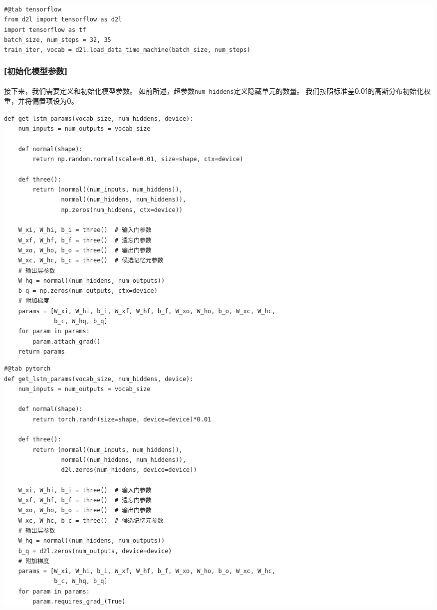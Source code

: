 ```{.python .input}
#@tab tensorflow
from d2l import tensorflow as d2l
import tensorflow as tf
batch_size, num_steps = 32, 35
train_iter, vocab = d2l.load_data_time_machine(batch_size, num_steps)
```

### [**初始化模型参数**]

接下来，我们需要定义和初始化模型参数。
如前所述，超参数`num_hiddens`定义隐藏单元的数量。
我们按照标准差$0.01$的高斯分布初始化权重，并将偏置项设为$0$。

```{.python .input}
def get_lstm_params(vocab_size, num_hiddens, device):
    num_inputs = num_outputs = vocab_size

    def normal(shape):
        return np.random.normal(scale=0.01, size=shape, ctx=device)

    def three():
        return (normal((num_inputs, num_hiddens)),
                normal((num_hiddens, num_hiddens)),
                np.zeros(num_hiddens, ctx=device))

    W_xi, W_hi, b_i = three()  # 输入门参数
    W_xf, W_hf, b_f = three()  # 遗忘门参数
    W_xo, W_ho, b_o = three()  # 输出门参数
    W_xc, W_hc, b_c = three()  # 候选记忆元参数
    # 输出层参数
    W_hq = normal((num_hiddens, num_outputs))
    b_q = np.zeros(num_outputs, ctx=device)
    # 附加梯度
    params = [W_xi, W_hi, b_i, W_xf, W_hf, b_f, W_xo, W_ho, b_o, W_xc, W_hc,
              b_c, W_hq, b_q]
    for param in params:
        param.attach_grad()
    return params
```

```{.python .input}
#@tab pytorch
def get_lstm_params(vocab_size, num_hiddens, device):
    num_inputs = num_outputs = vocab_size

    def normal(shape):
        return torch.randn(size=shape, device=device)*0.01

    def three():
        return (normal((num_inputs, num_hiddens)),
                normal((num_hiddens, num_hiddens)),
                d2l.zeros(num_hiddens, device=device))

    W_xi, W_hi, b_i = three()  # 输入门参数
    W_xf, W_hf, b_f = three()  # 遗忘门参数
    W_xo, W_ho, b_o = three()  # 输出门参数
    W_xc, W_hc, b_c = three()  # 候选记忆元参数
    # 输出层参数
    W_hq = normal((num_hiddens, num_outputs))
    b_q = d2l.zeros(num_outputs, device=device)
    # 附加梯度
    params = [W_xi, W_hi, b_i, W_xf, W_hf, b_f, W_xo, W_ho, b_o, W_xc, W_hc,
              b_c, W_hq, b_q]
    for param in params:
        param.requires_grad_(True)
```